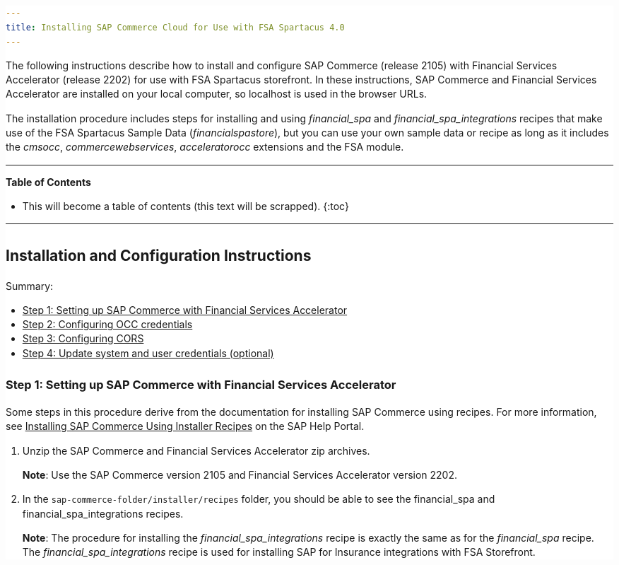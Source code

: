 ```yaml
---
title: Installing SAP Commerce Cloud for Use with FSA Spartacus 4.0
---
```


The following instructions describe how to install and configure SAP Commerce (release 2105) with Financial Services Accelerator (release 2202) for use with FSA Spartacus storefront. 
In these instructions, SAP Commerce and Financial Services Accelerator are installed on your local computer, so localhost is used in the browser URLs.

The installation procedure includes steps for installing and using *financial_spa* and *financial_spa_integrations* recipes that make use of the FSA Spartacus Sample Data (*financialspastore*), but you can use your own sample data or recipe as long as it includes the *cmsocc*, *commercewebservices*, *acceleratorocc* extensions and the FSA module.

***

**Table of Contents**

- This will become a table of contents (this text will be scrapped).
{:toc}

***

## Installation and Configuration Instructions

Summary:

- [Step 1: Setting up SAP Commerce with Financial Services Accelerator](#step-1-setting-up-sap-commerce-with-financial-services-accelerator)
- [Step 2: Configuring OCC credentials](#step-2-configuring-occ-credentials)
- [Step 3: Configuring CORS](#step-3-configuring-cors)
- [Step 4: Update system and user credentials (optional)](#step-4-update-system-and-user-credentials-optional)

### Step 1: Setting up SAP Commerce with Financial Services Accelerator

Some steps in this procedure derive from the documentation for installing SAP Commerce using recipes. 
For more information, see [Installing SAP Commerce Using Installer Recipes](https://help.sap.com/viewer/a74589c3a81a4a95bf51d87258c0ab15/latest/en-US/8c46c266866910149666a0fe4caeee4e.html) on the SAP Help Portal.

1. Unzip the SAP Commerce and Financial Services Accelerator zip archives.

   **Note**: Use the SAP Commerce version 2105 and Financial Services Accelerator version 2202.

2. In the `sap-commerce-folder/installer/recipes` folder, you should be able to see the financial_spa and financial_spa_integrations recipes.

   **Note**: The procedure for installing the *financial_spa_integrations* recipe is exactly the same as for the *financial_spa* recipe. 
   The *financial_spa_integrations* recipe is used for installing SAP for Insurance integrations with FSA Storefront.
